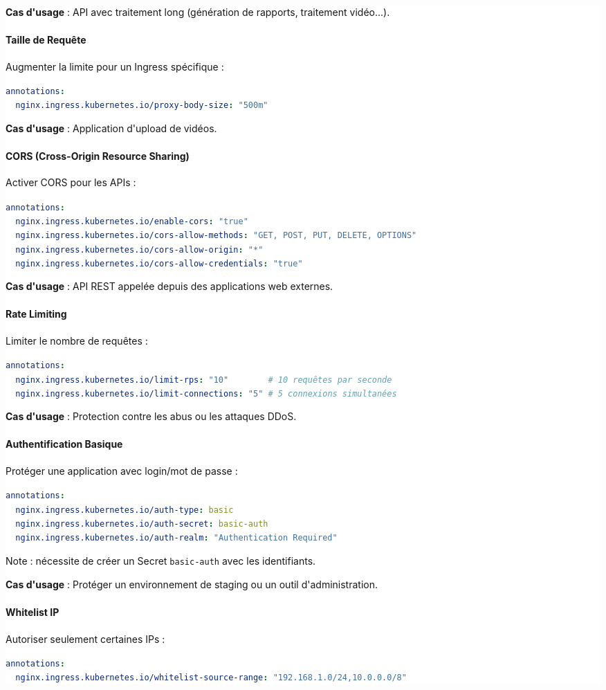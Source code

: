 **Cas d'usage** : API avec traitement long (génération de rapports, traitement vidéo...).

#### Taille de Requête

Augmenter la limite pour un Ingress spécifique :

```yaml
annotations:
  nginx.ingress.kubernetes.io/proxy-body-size: "500m"
```

**Cas d'usage** : Application d'upload de vidéos.

#### CORS (Cross-Origin Resource Sharing)

Activer CORS pour les APIs :

```yaml
annotations:
  nginx.ingress.kubernetes.io/enable-cors: "true"
  nginx.ingress.kubernetes.io/cors-allow-methods: "GET, POST, PUT, DELETE, OPTIONS"
  nginx.ingress.kubernetes.io/cors-allow-origin: "*"
  nginx.ingress.kubernetes.io/cors-allow-credentials: "true"
```

**Cas d'usage** : API REST appelée depuis des applications web externes.

#### Rate Limiting

Limiter le nombre de requêtes :

```yaml
annotations:
  nginx.ingress.kubernetes.io/limit-rps: "10"        # 10 requêtes par seconde
  nginx.ingress.kubernetes.io/limit-connections: "5" # 5 connexions simultanées
```

**Cas d'usage** : Protection contre les abus ou les attaques DDoS.

#### Authentification Basique

Protéger une application avec login/mot de passe :

```yaml
annotations:
  nginx.ingress.kubernetes.io/auth-type: basic
  nginx.ingress.kubernetes.io/auth-secret: basic-auth
  nginx.ingress.kubernetes.io/auth-realm: "Authentication Required"
```

Note : nécessite de créer un Secret `basic-auth` avec les identifiants.

**Cas d'usage** : Protéger un environnement de staging ou un outil d'administration.

#### Whitelist IP

Autoriser seulement certaines IPs :

```yaml
annotations:
  nginx.ingress.kubernetes.io/whitelist-source-range: "192.168.1.0/24,10.0.0.0/8"
```
